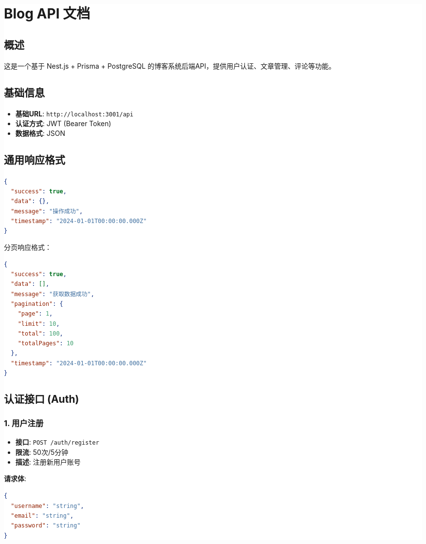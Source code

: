 # Blog API 文档

## 概述

这是一个基于 Nest.js + Prisma + PostgreSQL 的博客系统后端API，提供用户认证、文章管理、评论等功能。

## 基础信息

- **基础URL**: `http://localhost:3001/api`
- **认证方式**: JWT (Bearer Token)
- **数据格式**: JSON

## 通用响应格式

```json
{
  "success": true,
  "data": {},
  "message": "操作成功",
  "timestamp": "2024-01-01T00:00:00.000Z"
}
```

分页响应格式：
```json
{
  "success": true,
  "data": [],
  "message": "获取数据成功",
  "pagination": {
    "page": 1,
    "limit": 10,
    "total": 100,
    "totalPages": 10
  },
  "timestamp": "2024-01-01T00:00:00.000Z"
}
```

## 认证接口 (Auth)

### 1. 用户注册
- **接口**: `POST /auth/register`
- **限流**: 50次/5分钟
- **描述**: 注册新用户账号

**请求体**:
```json
{
  "username": "string",
  "email": "string",
  "password": "string"
}
```
